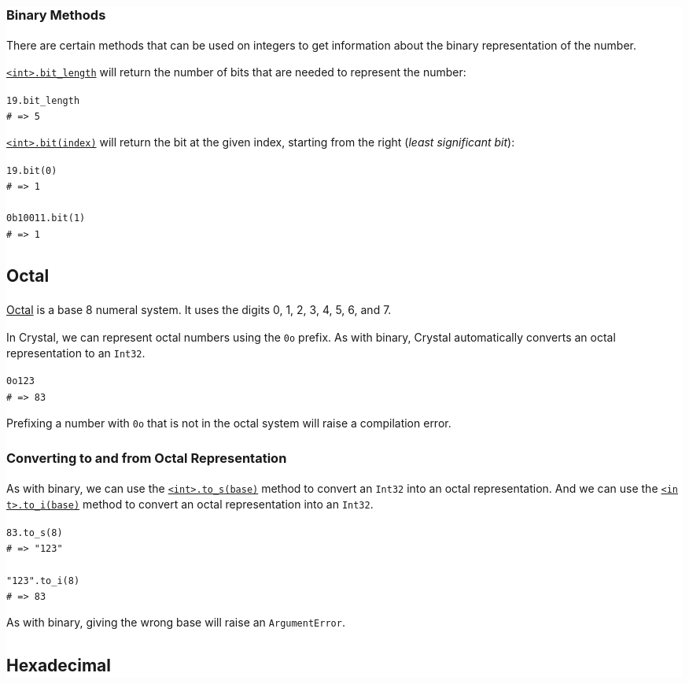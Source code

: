 ### Binary Methods

There are certain methods that can be used on integers to get information about the binary representation of the number.

[`<int>.bit_length`][bit_length] will return the number of bits that are needed to represent the number:

```crystal
19.bit_length
# => 5
```

[`<int>.bit(index)`][bit] will return the bit at the given index, starting from the right (_least significant bit_):

```crystal
19.bit(0)
# => 1

0b10011.bit(1)
# => 1
```

## Octal

[Octal][octal] is a base 8 numeral system.
It uses the digits 0, 1, 2, 3, 4, 5, 6, and 7.

In Crystal, we can represent octal numbers using the `0o` prefix.
As with binary, Crystal automatically converts an octal representation to an `Int32`.

```crystal
0o123
# => 83
```

Prefixing a number with `0o` that is not in the octal system will raise a compilation error.

### Converting to and from Octal Representation 

As with binary, we can use the [`<int>.to_s(base)`][to_s] method to convert an `Int32` into an octal representation.
And we can use the [`<int>.to_i(base)`][to_s] method to convert an octal representation into an `Int32`.

```crystal
83.to_s(8)
# => "123"

"123".to_i(8)
# => 83
```

As with binary, giving the wrong base will raise an `ArgumentError`.

## Hexadecimal


[binary]: https://en.wikipedia.org/wiki/Binary_number
[bit]: https://crystal-lang.org/api/Int.html#bit%28bit%29-instance-method
[bit_length]: https://crystal-lang.org/api/Int.html#bit_length%3AInt32-instance-method
[hexadecimal]: https://en.wikipedia.org/wiki/Hexadecimal
[numeral-systems]: https://en.wikipedia.org/wiki/Numeral_system
[octal]: https://en.wikipedia.org/w
[to_s]: https://crystal-lang.org/api/Int.html#to_s%28base%3AInt%3D10%2C%2A%2Cprecision%3AInt%3D1%2Cupcase%3ABool%3Dfalse%29%3AString-instance-method
[to_i]: https://crystal-lang.org/api/String.html#to_i%28base%3AInt%3D10%2Cwhitespace%3ABool%3Dtrue%2Cunderscore%3ABool%3Dfalse%2Cprefix%3ABool%3Dfalse%2Cstrict%3ABool%3Dtrue%2Cleading_zero_is_octal%3ABool%3Dfalse%29-instance-method
[least-significant-bit]: https://en.wikipedia.org/wiki/Least_significant_bit